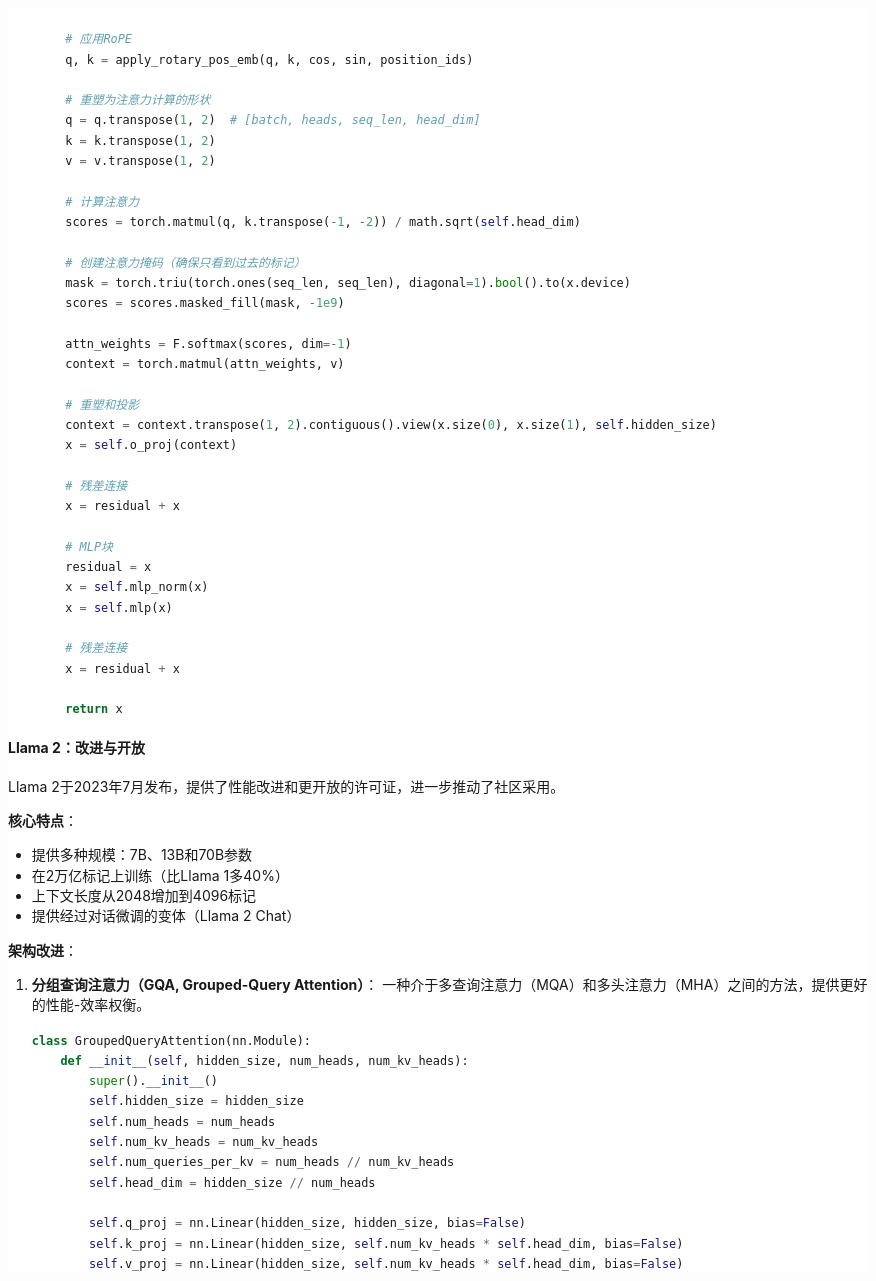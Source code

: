 ```python
        
        # 应用RoPE
        q, k = apply_rotary_pos_emb(q, k, cos, sin, position_ids)
        
        # 重塑为注意力计算的形状
        q = q.transpose(1, 2)  # [batch, heads, seq_len, head_dim]
        k = k.transpose(1, 2)
        v = v.transpose(1, 2)
        
        # 计算注意力
        scores = torch.matmul(q, k.transpose(-1, -2)) / math.sqrt(self.head_dim)
        
        # 创建注意力掩码（确保只看到过去的标记）
        mask = torch.triu(torch.ones(seq_len, seq_len), diagonal=1).bool().to(x.device)
        scores = scores.masked_fill(mask, -1e9)
        
        attn_weights = F.softmax(scores, dim=-1)
        context = torch.matmul(attn_weights, v)
        
        # 重塑和投影
        context = context.transpose(1, 2).contiguous().view(x.size(0), x.size(1), self.hidden_size)
        x = self.o_proj(context)
        
        # 残差连接
        x = residual + x
        
        # MLP块
        residual = x
        x = self.mlp_norm(x)
        x = self.mlp(x)
        
        # 残差连接
        x = residual + x
        
        return x
```

#### Llama 2：改进与开放

Llama 2于2023年7月发布，提供了性能改进和更开放的许可证，进一步推动了社区采用。

**核心特点**：
- 提供多种规模：7B、13B和70B参数
- 在2万亿标记上训练（比Llama 1多40%）
- 上下文长度从2048增加到4096标记
- 提供经过对话微调的变体（Llama 2 Chat）

**架构改进**：

1. **分组查询注意力（GQA, Grouped-Query Attention）**：
   一种介于多查询注意力（MQA）和多头注意力（MHA）之间的方法，提供更好的性能-效率权衡。

   ```python
   class GroupedQueryAttention(nn.Module):
       def __init__(self, hidden_size, num_heads, num_kv_heads):
           super().__init__()
           self.hidden_size = hidden_size
           self.num_heads = num_heads
           self.num_kv_heads = num_kv_heads
           self.num_queries_per_kv = num_heads // num_kv_heads
           self.head_dim = hidden_size // num_heads
           
           self.q_proj = nn.Linear(hidden_size, hidden_size, bias=False)
           self.k_proj = nn.Linear(hidden_size, self.num_kv_heads * self.head_dim, bias=False)
           self.v_proj = nn.Linear(hidden_size, self.num_kv_heads * self.head_dim, bias=False)
   ```